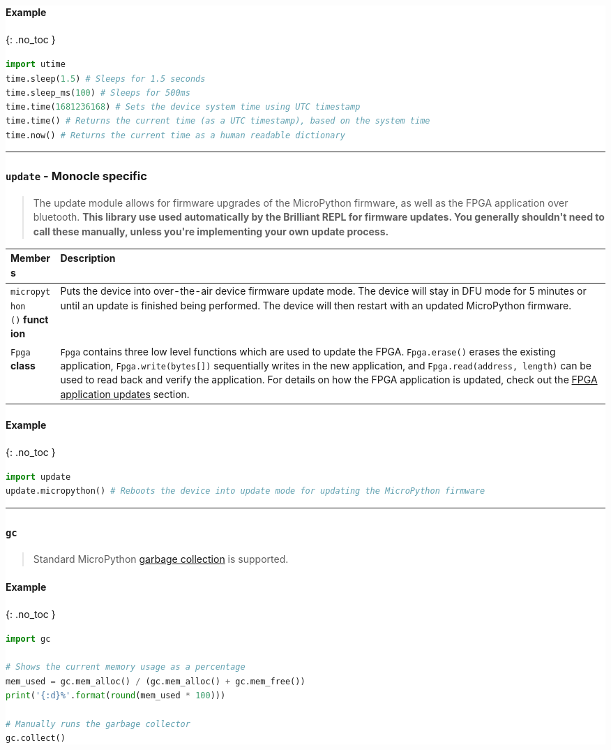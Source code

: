 #### Example
{: .no_toc }

```python
import utime
time.sleep(1.5) # Sleeps for 1.5 seconds
time.sleep_ms(100) # Sleeps for 500ms
time.time(1681236168) # Sets the device system time using UTC timestamp
time.time() # Returns the current time (as a UTC timestamp), based on the system time
time.now() # Returns the current time as a human readable dictionary
```

---

### `update` - Monocle specific

> The update module allows for firmware upgrades of the MicroPython firmware, as well as the FPGA application over bluetooth. **This library use used automatically by the Brilliant REPL for firmware updates. You generally shouldn't need to call these manually, unless you're implementing your own update process.**

| Members | Description |
|:--------|:------------|
| `micropython()`&nbsp;**function** | Puts the device into over-the-air device firmware update mode. The device will stay in DFU mode for 5 minutes or until an update is finished being performed. The device will then restart with an updated MicroPython firmware.
| `Fpga` **class**                  | `Fpga` contains three low level functions which are used to update the FPGA. `Fpga.erase()` erases the existing application, `Fpga.write(bytes[])` sequentially writes in the new application, and `Fpga.read(address, length)` can be used to read back and verify the application. For details on how the FPGA application is updated, check out the [FPGA application updates](#fpga-application-updates) section.

#### Example
{: .no_toc }

```python
import update
update.micropython() # Reboots the device into update mode for updating the MicroPython firmware
```

---

### `gc`

> Standard MicroPython [garbage collection](https://docs.micropython.org/en/latest/library/gc.html) is supported.

#### Example
{: .no_toc }

```python
import gc

# Shows the current memory usage as a percentage
mem_used = gc.mem_alloc() / (gc.mem_alloc() + gc.mem_free())
print('{:d}%'.format(round(mem_used * 100)))

# Manually runs the garbage collector
gc.collect()
```
